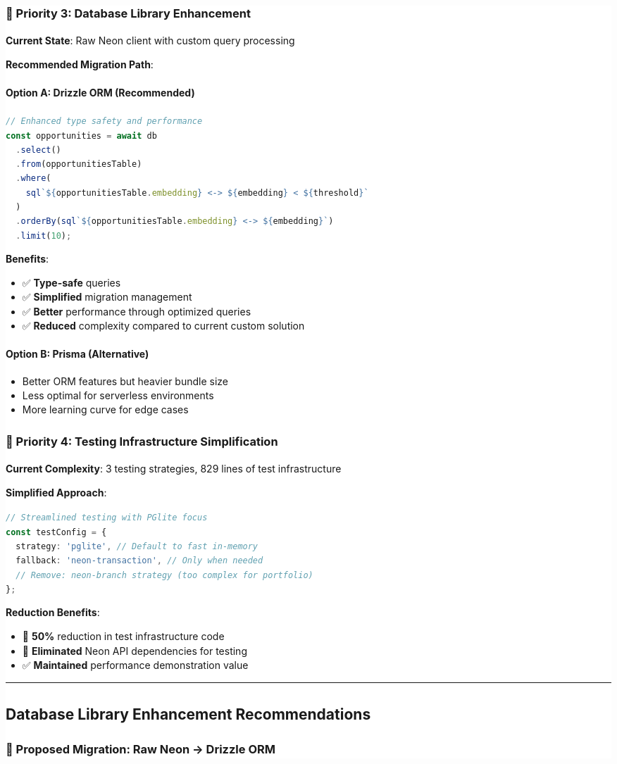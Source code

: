 ### 🎯 Priority 3: Database Library Enhancement

**Current State**: Raw Neon client with custom query processing

**Recommended Migration Path**:

#### Option A: Drizzle ORM (Recommended)
```typescript
// Enhanced type safety and performance
const opportunities = await db
  .select()
  .from(opportunitiesTable)
  .where(
    sql`${opportunitiesTable.embedding} <-> ${embedding} < ${threshold}`
  )
  .orderBy(sql`${opportunitiesTable.embedding} <-> ${embedding}`)
  .limit(10);
```

**Benefits**:
- ✅ **Type-safe** queries
- ✅ **Simplified** migration management
- ✅ **Better** performance through optimized queries
- ✅ **Reduced** complexity compared to current custom solution

#### Option B: Prisma (Alternative)
- Better ORM features but heavier bundle size
- Less optimal for serverless environments
- More learning curve for edge cases

### 🎯 Priority 4: Testing Infrastructure Simplification

**Current Complexity**: 3 testing strategies, 829 lines of test infrastructure

**Simplified Approach**:
```typescript
// Streamlined testing with PGlite focus
const testConfig = {
  strategy: 'pglite', // Default to fast in-memory
  fallback: 'neon-transaction', // Only when needed
  // Remove: neon-branch strategy (too complex for portfolio)
};
```

**Reduction Benefits**:
- 🔻 **50%** reduction in test infrastructure code
- 🔻 **Eliminated** Neon API dependencies for testing
- ✅ **Maintained** performance demonstration value

---

## Database Library Enhancement Recommendations

### 🚀 Proposed Migration: Raw Neon → Drizzle ORM
